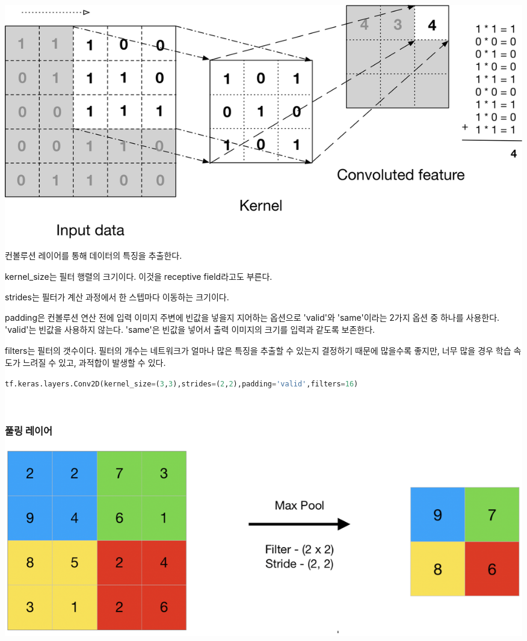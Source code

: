 ![](https://github.com/SUNGBEOMCHOI/SungBeomChoi.github.io/blob/master/assets/img/posts/2021-03-05-ch6_Convolution_Network/fig2.JPG?raw=true)

컨볼루션 레이어를 통해 데이터의 특징을 추출한다.

kernel_size는 필터 행렬의 크기이다. 이것을 receptive field라고도 부른다.

strides는 필터가 계산 과정에서 한 스텝마다 이동하는 크기이다.

padding은 컨볼루션 연산 전에 입력 이미지 주변에 빈값을 넣을지 지어하는 옵션으로 'valid'와 'same'이라는 2가지 옵션 중 하나를 사용한다. 'valid'는 빈값을 사용하지 않는다. 'same'은 빈값을 넣어서 출력 이미지의 크기를 입력과 같도록 보존한다.

filters는 필터의 갯수이다. 필터의 개수는 네트워크가 얼마나 많은 특징을 추출할 수 있는지 결정하기 때문에 많을수록 좋지만, 너무 많을 경우 학습 속도가 느려질 수 있고, 과적합이 발생할 수 있다.

```python
tf.keras.layers.Conv2D(kernel_size=(3,3),strides=(2,2),padding='valid',filters=16)

```

<br>

### 풀링 레이어

![](https://github.com/SUNGBEOMCHOI/SungBeomChoi.github.io/blob/master/assets/img/posts/2021-03-05-ch6_Convolution_Network/fig3.JPG?raw=true)
